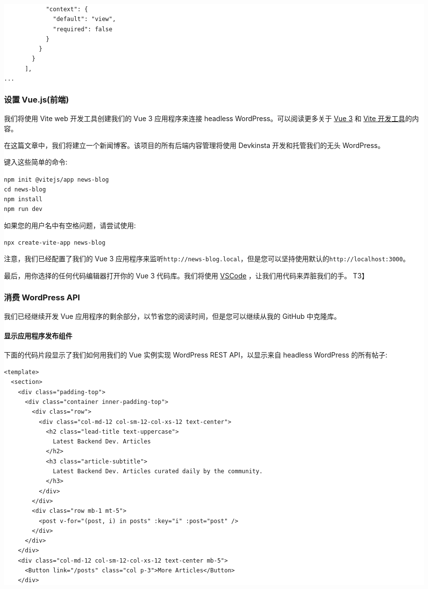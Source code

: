 ```
            "context": {
              "default": "view",
              "required": false
            }
          }
        }
      ],
...
```

### 设置 Vue.js(前端)

我们将使用 Vite web 开发工具创建我们的 Vue 3 应用程序来连接 headless WordPress。可以阅读更多关于 [Vue 3](https://v3.vuejs.org/) 和 [Vite 开发工具](https://vitejs.dev/guide/#scaffolding-your-first-vite-project)的内容。

在这篇文章中，我们将建立一个新闻博客。该项目的所有后端内容管理将使用 Devkinsta 开发和托管我们的无头 WordPress。

键入这些简单的命令:

```
npm init @vitejs/app news-blog
cd news-blog
npm install
npm run dev
```

如果您的用户名中有空格问题，请尝试使用:

```
npx create-vite-app news-blog
```

注意，我们已经配置了我们的 Vue 3 应用程序来监听`http://news-blog.local`，但是您可以坚持使用默认的`http://localhost:3000`。

最后，用你选择的任何代码编辑器打开你的 Vue 3 代码库。我们将使用 [VSCode](https://code.visualstudio.com/) ，让我们用代码来弄脏我们的手。
T3】

### 消费 WordPress API

我们已经继续开发 Vue 应用程序的剩余部分，以节省您的阅读时间，但是您可以继续从我的 GitHub 中克隆库。

#### 显示应用程序发布组件

下面的代码片段显示了我们如何用我们的 Vue 实例实现 WordPress REST API，以显示来自 headless WordPress 的所有帖子:

```
<template>
  <section>
    <div class="padding-top">
      <div class="container inner-padding-top">
        <div class="row">
          <div class="col-md-12 col-sm-12-col-xs-12 text-center">
            <h2 class="lead-title text-uppercase">
              Latest Backend Dev. Articles
            </h2>
            <h3 class="article-subtitle">
              Latest Backend Dev. Articles curated daily by the community.
            </h3>
          </div>
        </div>
        <div class="row mb-1 mt-5">
          <post v-for="(post, i) in posts" :key="i" :post="post" />
        </div>
      </div>
    </div>
    <div class="col-md-12 col-sm-12-col-xs-12 text-center mb-5">
      <Button link="/posts" class="col p-3">More Articles</Button>
    </div>
```